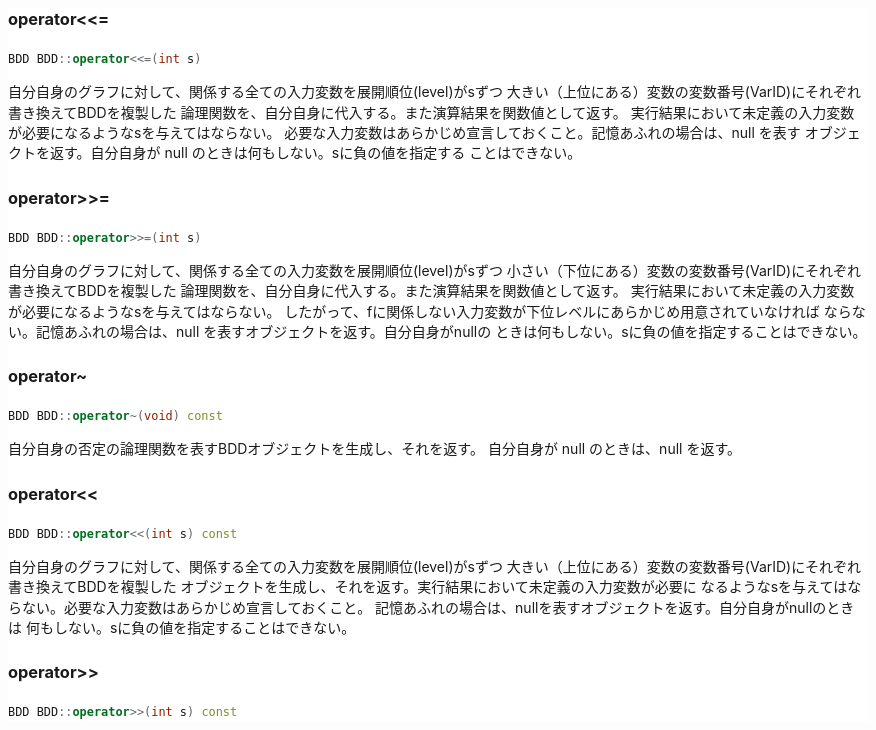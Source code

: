 ### operator<<=

```cpp
BDD BDD::operator<<=(int s)
```

自分自身のグラフに対して、関係する全ての入力変数を展開順位(level)がsずつ
大きい（上位にある）変数の変数番号(VarID)にそれぞれ書き換えてBDDを複製した
論理関数を、自分自身に代入する。また演算結果を関数値として返す。
実行結果において未定義の入力変数が必要になるようなsを与えてはならない。
必要な入力変数はあらかじめ宣言しておくこと。記憶あふれの場合は、null を表す
オブジェクトを返す。自分自身が null のときは何もしない。sに負の値を指定する
ことはできない。

### operator>>=

```cpp
BDD BDD::operator>>=(int s)
```

自分自身のグラフに対して、関係する全ての入力変数を展開順位(level)がsずつ
小さい（下位にある）変数の変数番号(VarID)にそれぞれ書き換えてBDDを複製した
論理関数を、自分自身に代入する。また演算結果を関数値として返す。
実行結果において未定義の入力変数が必要になるようなsを与えてはならない。
したがって、fに関係しない入力変数が下位レベルにあらかじめ用意されていなければ
ならない。記憶あふれの場合は、null を表すオブジェクトを返す。自分自身がnullの
ときは何もしない。sに負の値を指定することはできない。

### operator~

```cpp
BDD BDD::operator~(void) const
```

自分自身の否定の論理関数を表すBDDオブジェクトを生成し、それを返す。
自分自身が null のときは、null を返す。

### operator<<

```cpp
BDD BDD::operator<<(int s) const 
```

自分自身のグラフに対して、関係する全ての入力変数を展開順位(level)がsずつ
大きい（上位にある）変数の変数番号(VarID)にそれぞれ書き換えてBDDを複製した
オブジェクトを生成し、それを返す。実行結果において未定義の入力変数が必要に
なるようなsを与えてはならない。必要な入力変数はあらかじめ宣言しておくこと。
記憶あふれの場合は、nullを表すオブジェクトを返す。自分自身がnullのときは
何もしない。sに負の値を指定することはできない。

### operator>>

```cpp
BDD BDD::operator>>(int s) const 
```
